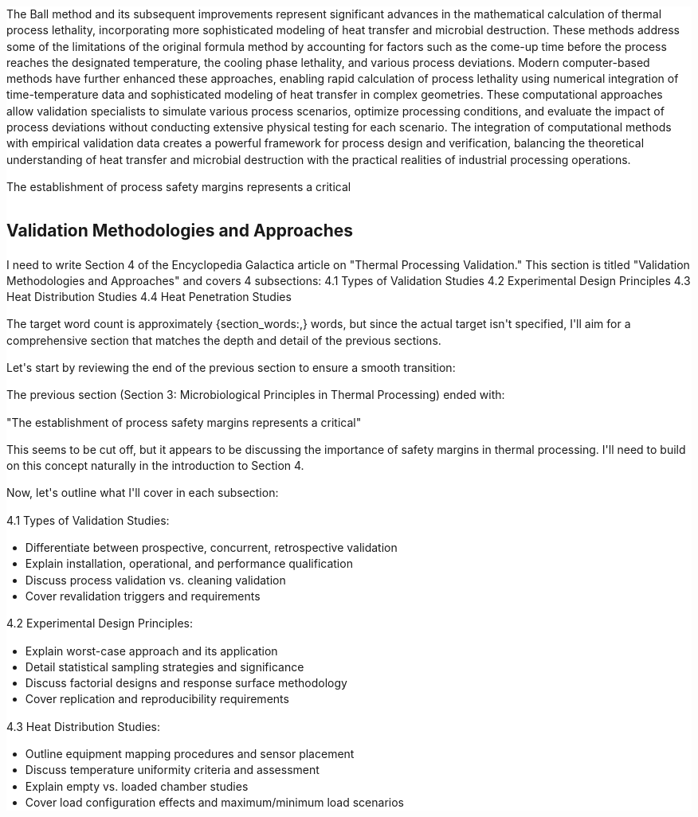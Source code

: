 The Ball method and its subsequent improvements represent significant advances in the mathematical calculation of thermal process lethality, incorporating more sophisticated modeling of heat transfer and microbial destruction. These methods address some of the limitations of the original formula method by accounting for factors such as the come-up time before the process reaches the designated temperature, the cooling phase lethality, and various process deviations. Modern computer-based methods have further enhanced these approaches, enabling rapid calculation of process lethality using numerical integration of time-temperature data and sophisticated modeling of heat transfer in complex geometries. These computational approaches allow validation specialists to simulate various process scenarios, optimize processing conditions, and evaluate the impact of process deviations without conducting extensive physical testing for each scenario. The integration of computational methods with empirical validation data creates a powerful framework for process design and verification, balancing the theoretical understanding of heat transfer and microbial destruction with the practical realities of industrial processing operations.

The establishment of process safety margins represents a critical

## Validation Methodologies and Approaches

<think>I need to write Section 4 of the Encyclopedia Galactica article on "Thermal Processing Validation." This section is titled "Validation Methodologies and Approaches" and covers 4 subsections:
4.1 Types of Validation Studies
4.2 Experimental Design Principles
4.3 Heat Distribution Studies
4.4 Heat Penetration Studies

The target word count is approximately {section_words:,} words, but since the actual target isn't specified, I'll aim for a comprehensive section that matches the depth and detail of the previous sections.

Let's start by reviewing the end of the previous section to ensure a smooth transition:

The previous section (Section 3: Microbiological Principles in Thermal Processing) ended with:

"The establishment of process safety margins represents a critical"

This seems to be cut off, but it appears to be discussing the importance of safety margins in thermal processing. I'll need to build on this concept naturally in the introduction to Section 4.

Now, let's outline what I'll cover in each subsection:

4.1 Types of Validation Studies:
- Differentiate between prospective, concurrent, retrospective validation
- Explain installation, operational, and performance qualification
- Discuss process validation vs. cleaning validation
- Cover revalidation triggers and requirements

4.2 Experimental Design Principles:
- Explain worst-case approach and its application
- Detail statistical sampling strategies and significance
- Discuss factorial designs and response surface methodology
- Cover replication and reproducibility requirements

4.3 Heat Distribution Studies:
- Outline equipment mapping procedures and sensor placement
- Discuss temperature uniformity criteria and assessment
- Explain empty vs. loaded chamber studies
- Cover load configuration effects and maximum/minimum load scenarios
